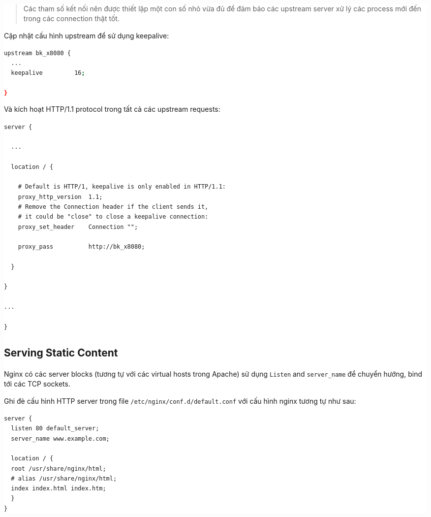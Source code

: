 > Các tham số kết nối nên được thiết lập một con số nhỏ vừa đủ để đảm bảo các upstream server xử lý các process mới đến trong các connection thật tốt.

Cập nhật cấu hình upstream để sử dụng keepalive:

```sh
upstream bk_x8080 {
  ...
  keepalive         16;

}
```

Và kích hoạt HTTP/1.1 protocol trong tất cả các upstream requests:

```nginx
server {

  ...

  location / {

    # Default is HTTP/1, keepalive is only enabled in HTTP/1.1:
    proxy_http_version  1.1;
    # Remove the Connection header if the client sends it,
    # it could be "close" to close a keepalive connection:
    proxy_set_header    Connection "";

    proxy_pass          http://bk_x8080;

  }

}

...

}
```




## Serving Static Content

Nginx có các server blocks (tương tự với các virtual hosts trong Apache) sử dụng `Listen` and `server_name` để chuyển hướng, bind tới các TCP sockets.

Ghi đè cấu hình HTTP server trong file `/etc/nginx/conf.d/default.conf` với cấu hình nginx tương tự như sau:

```nginx
server {
  listen 80 default_server;
  server_name www.example.com;

  location / {
  root /usr/share/nginx/html;
  # alias /usr/share/nginx/html;
  index index.html index.htm;
  }
}
```
